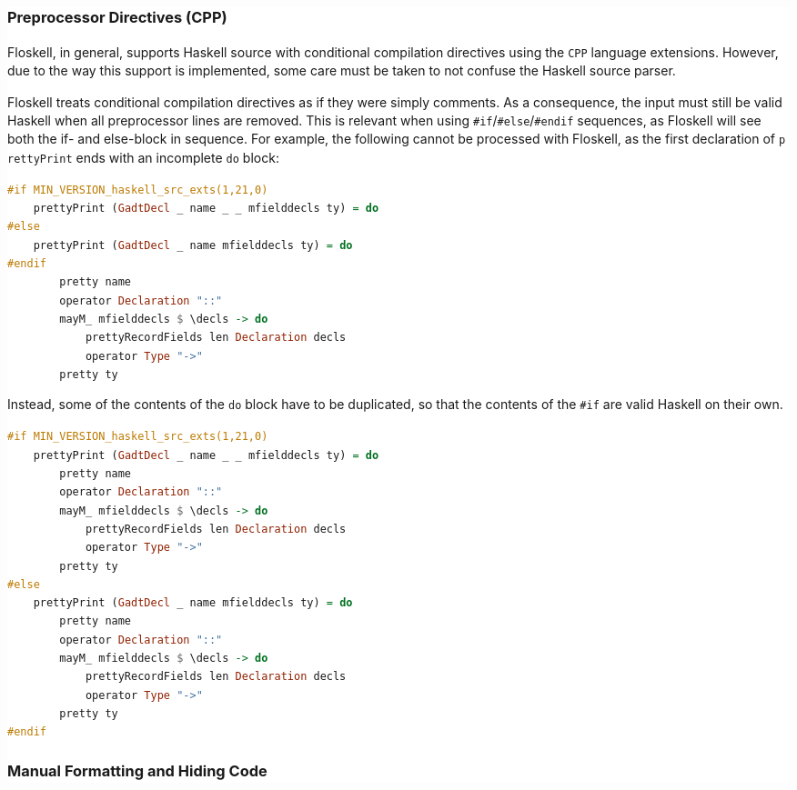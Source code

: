 ### Preprocessor Directives (CPP)

Floskell, in general, supports Haskell source with conditional
compilation directives using the `CPP` language extensions.  However,
due to the way this support is implemented, some care must be taken to
not confuse the Haskell source parser.

Floskell treats conditional compilation directives as if they were
simply comments.  As a consequence, the input must still be valid
Haskell when all preprocessor lines are removed.  This is relevant
when using `#if`/`#else`/`#endif` sequences, as Floskell will see both
the if- and else-block in sequence.  For example, the following cannot
be processed with Floskell, as the first declaration of `prettyPrint`
ends with an incomplete `do` block:

```haskell
#if MIN_VERSION_haskell_src_exts(1,21,0)
    prettyPrint (GadtDecl _ name _ _ mfielddecls ty) = do
#else
    prettyPrint (GadtDecl _ name mfielddecls ty) = do
#endif
        pretty name
        operator Declaration "::"
        mayM_ mfielddecls $ \decls -> do
            prettyRecordFields len Declaration decls
            operator Type "->"
        pretty ty
```

Instead, some of the contents of the `do` block have to be duplicated,
so that the contents of the `#if` are valid Haskell on their own.

```haskell
#if MIN_VERSION_haskell_src_exts(1,21,0)
    prettyPrint (GadtDecl _ name _ _ mfielddecls ty) = do
        pretty name
        operator Declaration "::"
        mayM_ mfielddecls $ \decls -> do
            prettyRecordFields len Declaration decls
            operator Type "->"
        pretty ty
#else
    prettyPrint (GadtDecl _ name mfielddecls ty) = do
        pretty name
        operator Declaration "::"
        mayM_ mfielddecls $ \decls -> do
            prettyRecordFields len Declaration decls
            operator Type "->"
        pretty ty
#endif
```

### Manual Formatting and Hiding Code
